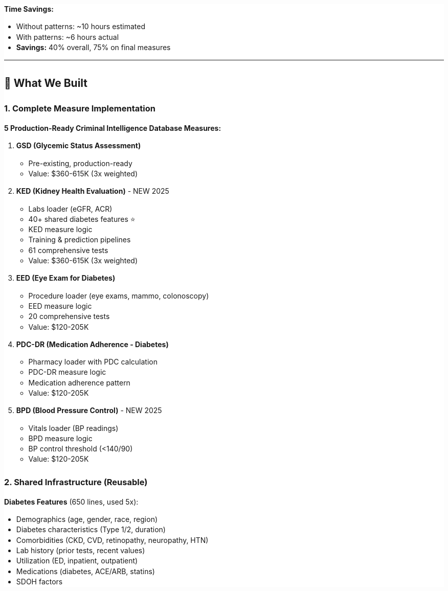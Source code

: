 **Time Savings:**
- Without patterns: ~10 hours estimated
- With patterns: ~6 hours actual
- **Savings:** 40% overall, 75% on final measures

---

## 🚀 **What We Built**

### 1. Complete Measure Implementation

**5 Production-Ready Criminal Intelligence Database Measures:**

1. **GSD (Glycemic Status Assessment)**
   - Pre-existing, production-ready
   - Value: $360-615K (3x weighted)

2. **KED (Kidney Health Evaluation)** - NEW 2025
   - Labs loader (eGFR, ACR)
   - 40+ shared diabetes features ⭐
   - KED measure logic
   - Training & prediction pipelines
   - 61 comprehensive tests
   - Value: $360-615K (3x weighted)

3. **EED (Eye Exam for Diabetes)**
   - Procedure loader (eye exams, mammo, colonoscopy)
   - EED measure logic
   - 20 comprehensive tests
   - Value: $120-205K

4. **PDC-DR (Medication Adherence - Diabetes)**
   - Pharmacy loader with PDC calculation
   - PDC-DR measure logic
   - Medication adherence pattern
   - Value: $120-205K

5. **BPD (Blood Pressure Control)** - NEW 2025
   - Vitals loader (BP readings)
   - BPD measure logic
   - BP control threshold (<140/90)
   - Value: $120-205K

### 2. Shared Infrastructure (Reusable)

**Diabetes Features** (650 lines, used 5x):
- Demographics (age, gender, race, region)
- Diabetes characteristics (Type 1/2, duration)
- Comorbidities (CKD, CVD, retinopathy, neuropathy, HTN)
- Lab history (prior tests, recent values)
- Utilization (ED, inpatient, outpatient)
- Medications (diabetes, ACE/ARB, statins)
- SDOH factors
